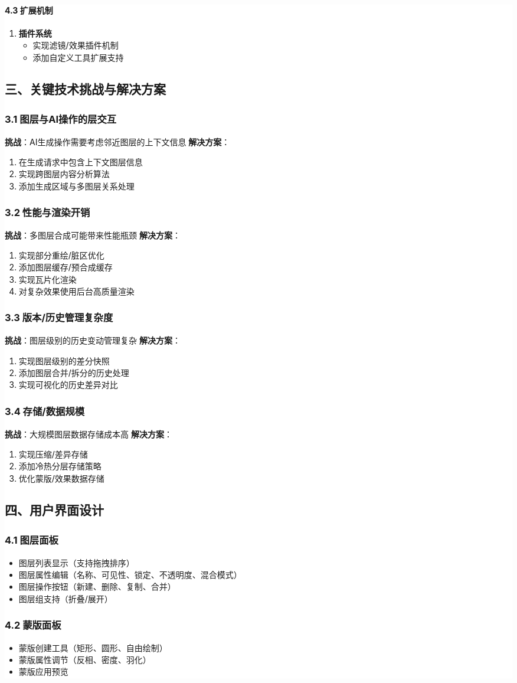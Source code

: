 #### 4.3 扩展机制
1. **插件系统**
   - 实现滤镜/效果插件机制
   - 添加自定义工具扩展支持

## 三、关键技术挑战与解决方案

### 3.1 图层与AI操作的层交互
**挑战**：AI生成操作需要考虑邻近图层的上下文信息
**解决方案**：
1. 在生成请求中包含上下文图层信息
2. 实现跨图层内容分析算法
3. 添加生成区域与多图层关系处理

### 3.2 性能与渲染开销
**挑战**：多图层合成可能带来性能瓶颈
**解决方案**：
1. 实现部分重绘/脏区优化
2. 添加图层缓存/预合成缓存
3. 实现瓦片化渲染
4. 对复杂效果使用后台高质量渲染

### 3.3 版本/历史管理复杂度
**挑战**：图层级别的历史变动管理复杂
**解决方案**：
1. 实现图层级别的差分快照
2. 添加图层合并/拆分的历史处理
3. 实现可视化的历史差异对比

### 3.4 存储/数据规模
**挑战**：大规模图层数据存储成本高
**解决方案**：
1. 实现压缩/差异存储
2. 添加冷热分层存储策略
3. 优化蒙版/效果数据存储

## 四、用户界面设计

### 4.1 图层面板
- 图层列表显示（支持拖拽排序）
- 图层属性编辑（名称、可见性、锁定、不透明度、混合模式）
- 图层操作按钮（新建、删除、复制、合并）
- 图层组支持（折叠/展开）

### 4.2 蒙版面板
- 蒙版创建工具（矩形、圆形、自由绘制）
- 蒙版属性调节（反相、密度、羽化）
- 蒙版应用预览
